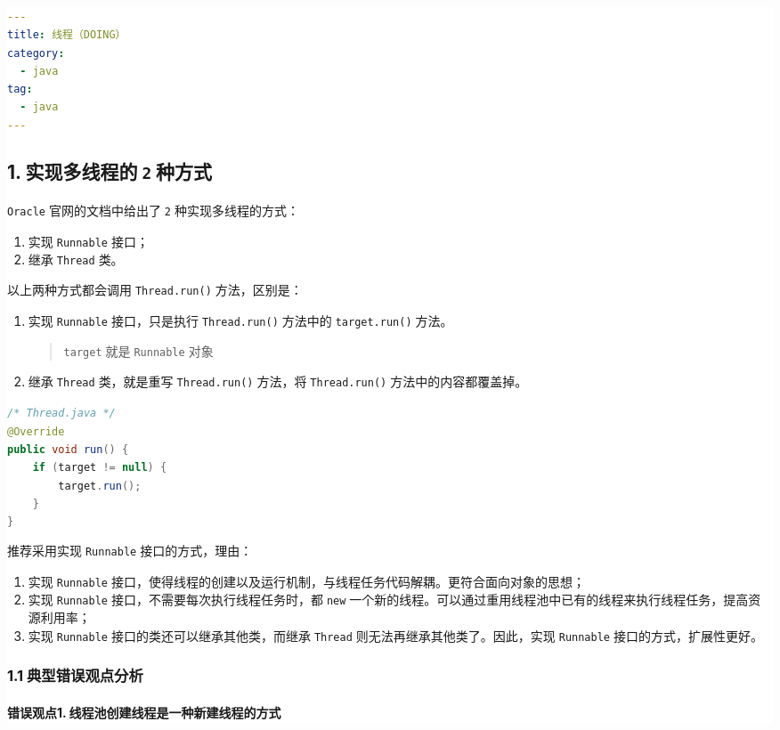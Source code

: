 ```yaml
---
title: 线程（DOING）
category: 
  - java
tag:
  - java
---
```


## 1. 实现多线程的 `2` 种方式

`Oracle` 官网的文档中给出了 `2` 种实现多线程的方式：
1. 实现 `Runnable` 接口；
2. 继承 `Thread` 类。

以上两种方式都会调用 `Thread.run()` 方法，区别是：
1. 实现 `Runnable` 接口，只是执行 `Thread.run()` 方法中的 `target.run()` 方法。
    > `target` 就是 `Runnable` 对象
2. 继承 `Thread` 类，就是重写 `Thread.run()` 方法，将 `Thread.run()` 方法中的内容都覆盖掉。

```java
/* Thread.java */
@Override
public void run() {
    if (target != null) {
        target.run();
    }
}
```

推荐采用实现 `Runnable` 接口的方式，理由：
1. 实现 `Runnable` 接口，使得线程的创建以及运行机制，与线程任务代码解耦。更符合面向对象的思想；
2. 实现 `Runnable` 接口，不需要每次执行线程任务时，都 `new` 一个新的线程。可以通过重用线程池中已有的线程来执行线程任务，提高资源利用率；
3. 实现 `Runnable` 接口的类还可以继承其他类，而继承 `Thread` 则无法再继承其他类了。因此，实现 `Runnable` 接口的方式，扩展性更好。

### 1.1 典型错误观点分析

#### 错误观点1. 线程池创建线程是一种新建线程的方式
